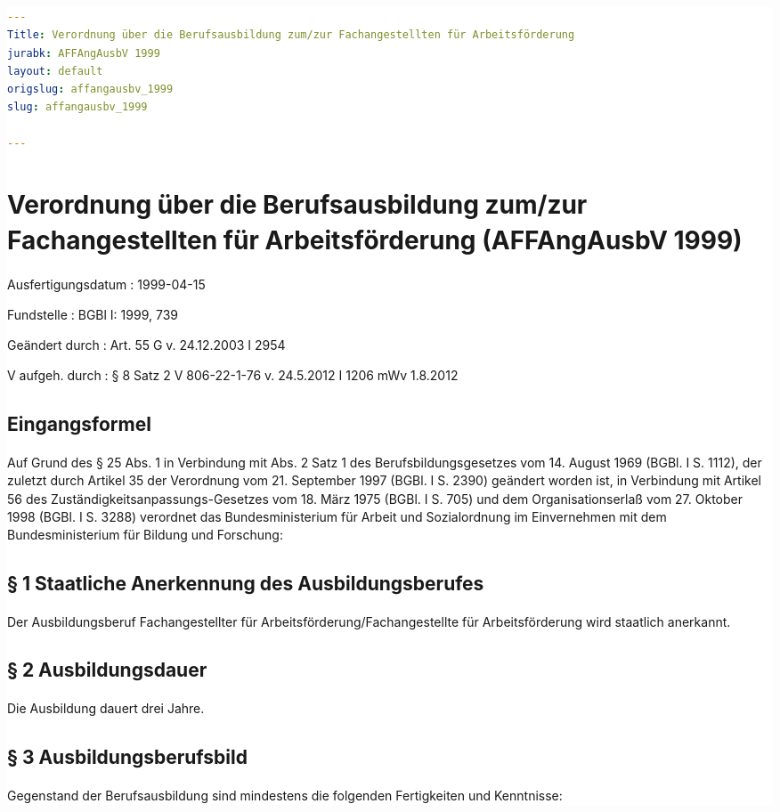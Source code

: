 ```yaml
---
Title: Verordnung über die Berufsausbildung zum/zur Fachangestellten für Arbeitsförderung
jurabk: AFFAngAusbV 1999
layout: default
origslug: affangausbv_1999
slug: affangausbv_1999

---
```


# Verordnung über die Berufsausbildung zum/zur Fachangestellten für Arbeitsförderung (AFFAngAusbV 1999)

Ausfertigungsdatum
:   1999-04-15

Fundstelle
:   BGBl I: 1999, 739

Geändert durch
:   Art. 55 G v. 24.12.2003 I 2954

V aufgeh. durch
:   § 8 Satz 2 V 806-22-1-76 v. 24.5.2012 I 1206 mWv 1.8.2012

## Eingangsformel

Auf Grund des § 25 Abs. 1 in Verbindung mit Abs. 2 Satz 1 des
Berufsbildungsgesetzes vom 14. August 1969 (BGBl. I S. 1112), der
zuletzt durch Artikel 35 der Verordnung vom 21. September 1997 (BGBl.
I S. 2390) geändert worden ist, in Verbindung mit Artikel 56 des
Zuständigkeitsanpassungs-Gesetzes vom 18. März 1975 (BGBl. I S. 705)
und dem Organisationserlaß vom 27. Oktober 1998 (BGBl. I S. 3288)
verordnet das Bundesministerium für Arbeit und Sozialordnung im
Einvernehmen mit dem Bundesministerium für Bildung und Forschung:

## § 1 Staatliche Anerkennung des Ausbildungsberufes

Der Ausbildungsberuf Fachangestellter für
Arbeitsförderung/Fachangestellte für Arbeitsförderung wird staatlich
anerkannt.

## § 2 Ausbildungsdauer

Die Ausbildung dauert drei Jahre.

## § 3 Ausbildungsberufsbild

Gegenstand der Berufsausbildung sind mindestens die folgenden
Fertigkeiten und Kenntnisse:
